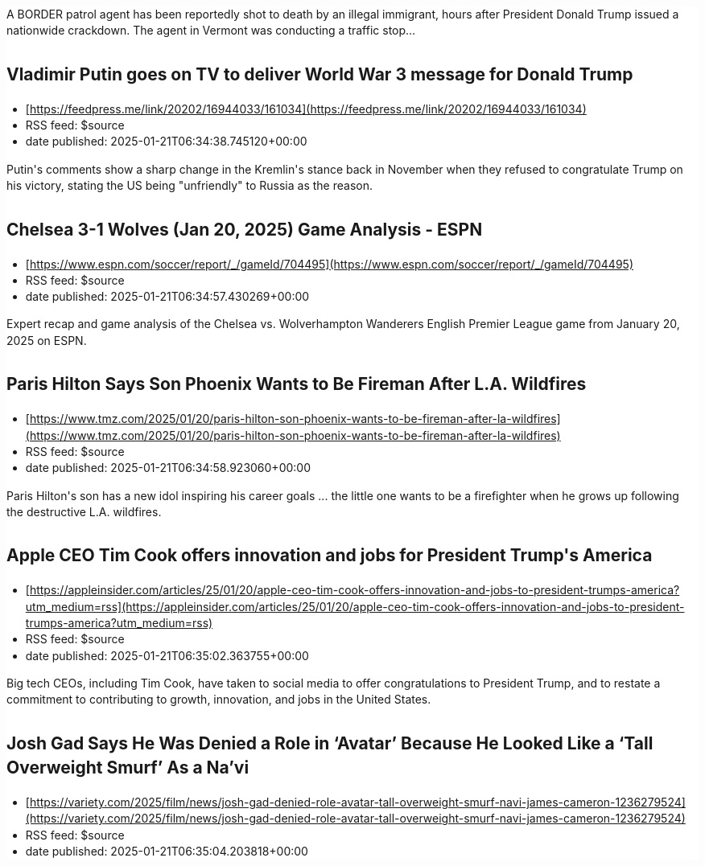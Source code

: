 A BORDER patrol agent has been reportedly shot to death by an illegal immigrant, hours after President Donald Trump issued a nationwide crackdown. The agent in Vermont was conducting a traffic stop…

## Vladimir Putin goes on TV to deliver World War 3 message for Donald Trump
 - [https://feedpress.me/link/20202/16944033/161034](https://feedpress.me/link/20202/16944033/161034)
 - RSS feed: $source
 - date published: 2025-01-21T06:34:38.745120+00:00

Putin's comments show a sharp change in the Kremlin's stance back in November when they refused to congratulate Trump on his victory, stating the US being "unfriendly" to Russia as the reason.

## Chelsea 3-1 Wolves (Jan 20, 2025) Game Analysis - ESPN
 - [https://www.espn.com/soccer/report/_/gameId/704495](https://www.espn.com/soccer/report/_/gameId/704495)
 - RSS feed: $source
 - date published: 2025-01-21T06:34:57.430269+00:00

Expert recap and game analysis of the Chelsea vs. Wolverhampton Wanderers English Premier League game from January 20, 2025 on ESPN.

## Paris Hilton Says Son Phoenix Wants to Be Fireman After L.A. Wildfires
 - [https://www.tmz.com/2025/01/20/paris-hilton-son-phoenix-wants-to-be-fireman-after-la-wildfires](https://www.tmz.com/2025/01/20/paris-hilton-son-phoenix-wants-to-be-fireman-after-la-wildfires)
 - RSS feed: $source
 - date published: 2025-01-21T06:34:58.923060+00:00

Paris Hilton's son has a new idol inspiring his career goals ... the little one wants to be a firefighter when he grows up following the destructive L.A. wildfires.

## Apple CEO Tim Cook offers innovation and jobs for President Trump's America
 - [https://appleinsider.com/articles/25/01/20/apple-ceo-tim-cook-offers-innovation-and-jobs-to-president-trumps-america?utm_medium=rss](https://appleinsider.com/articles/25/01/20/apple-ceo-tim-cook-offers-innovation-and-jobs-to-president-trumps-america?utm_medium=rss)
 - RSS feed: $source
 - date published: 2025-01-21T06:35:02.363755+00:00

Big tech CEOs, including Tim Cook, have taken to social media to offer congratulations to President Trump, and to restate a commitment to contributing to growth, innovation, and jobs in the United States.

## Josh Gad Says He Was Denied a Role in ‘Avatar’ Because He Looked Like a ‘Tall Overweight Smurf’ As a Na’vi
 - [https://variety.com/2025/film/news/josh-gad-denied-role-avatar-tall-overweight-smurf-navi-james-cameron-1236279524](https://variety.com/2025/film/news/josh-gad-denied-role-avatar-tall-overweight-smurf-navi-james-cameron-1236279524)
 - RSS feed: $source
 - date published: 2025-01-21T06:35:04.203818+00:00
